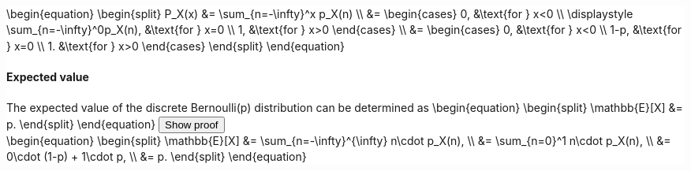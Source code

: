   <div class="content">
    <!---->
    \begin{equation}
        \begin{split}
            P_X(x)
            &= \sum_{n=-\infty}^x p_X(n) \\
            &= \begin{cases}
                0,                  &\text{for } x<0 \\
                \displaystyle \sum_{n=-\infty}^0p_X(n), &\text{for } x=0 \\
                1,                  &\text{for } x>0
            \end{cases} \\
            &= \begin{cases}
                0,                  &\text{for } x<0 \\
                1-p,                &\text{for } x=0 \\
                1.                  &\text{for } x>0
            \end{cases}
        \end{split}
    \end{equation}
    <!---->
  </div>
</div>

<div class="example">
  
  <h4> Expected value </h4>
    <!---->
    The expected value of the discrete Bernoulli(p) distribution can be determined as
    \begin{equation}
        \begin{split}
            \mathbb{E}[X]
            &= p.
        \end{split}
    \end{equation}
    <!---->
  <button class="collapsible">Show proof</button>
  
  <div class="content">
    <!---->
    \begin{equation}
        \begin{split}
            \mathbb{E}[X]
            &= \sum_{n=-\infty}^{\infty} n\cdot p_X(n), \\
            &= \sum_{n=0}^1 n\cdot p_X(n), \\
            &= 0\cdot (1-p) + 1\cdot p, \\
            &= p.
        \end{split}
    \end{equation}
    <!---->
  </div>
</div>

<div class="example">
  

[^1]: Sum of a geometric series: $$ \sum_{k=0}^{n-1}ar^k = a\left(\frac{1-r^n}{1-r}\right) \quad \text{for }|r|<1$$
[^2]: Derivative of the sum of a geometric series: $$ \sum_{k=1}^{\infty}kr^{k-1} = \frac{1}{(1-r)^2}\quad \text{for }|r|<1$$
[^3]: Second derivative of the sum of a geometric series: $$ \sum_{k=1}^{\infty}k^2r^{k-1} = -\frac{r+1}{(r-1)^3}\quad \text{for }|r|<1$$
[^4]: The binomial coefficient, which returns the total number of possible unsorted combinations of $k$ distinct elements from a set of $n$ distinct elements, defined as: $$ \begin{pmatrix} n \\ k\end{pmatrix} = \frac{n!}{k!(n-k)!}, $$ where $!$ is the factorial operator (e.g. $4!=4\cdot 3\cdot 2\cdot 1$), which denotes the total number of sorted permutations.
[^5]: Factors of the binomial coefficient: $$ k \binom n k = k\frac{n!}{k!(n-k)!} = n\frac{(n-1)!}{(k-1)!((n-1)-(k-1))!} = n \binom {n - 1} {k - 1} $$
[^6]: Use substitutions $l = n-1$, $k=m-1$, $i=l-1$ and $j=k-1$.
[^7]: Binomial theorem: $$ (x+y)^n = \sum_{k = 0}^n \binom{n}{k} x^k y^{n - k} $$
[^8]: Ordinary generating function: $$ \sum_{n=k}^\infty \binom{n}{k}y^n = \frac{y^k}{(1-y)^{k+1}} $$
[^9]: Recurrence relationship: $$ \binom{n}{k} = \binom{n-1}{k-1} + \binom{n-1}{k} $$
[^10]:  Variation of the factors of the binomial coefficient: $$ n \binom{n-1}{k} = (k+1)\binom{n}{k+1} $$
[^11]: Sum of consecutive integers: \begin{equation*} \begin{split}
[^12]: Substitute $m = n-k+1$.
[^13]: Square pyramidal number or the sum of squared integers: $$ \sum_{n=1}^k n^2 = \frac{k(k+1)(2k+1)}{6}$$
[^14]: Definition of Poisson distribution and total probability axiom: $$ \sum_{n=-\infty}^{\infty} p_X(n) = 1 $$
[^15]: Integration by parts: $$ \int_a^b f(x)g'(x) \mathrm{d}x = \left[ f(x)g(x)\right]_a^b - \int_a^b f'(x)g(x) \mathrm{d}x$$
[^16]: Growth property of exponentials: $$ \lim_{x\to \infty} x^ae^{-x} = 0 $$
[^17]: Substitute $w=\frac{x-\mu}{\sqrt{2\sigma^2}}$.
[^18]: Gaussian integral: $$ \int_{-\infty}^\infty e^{-x^2} \mathrm{d}x =\sqrt{\pi} $$